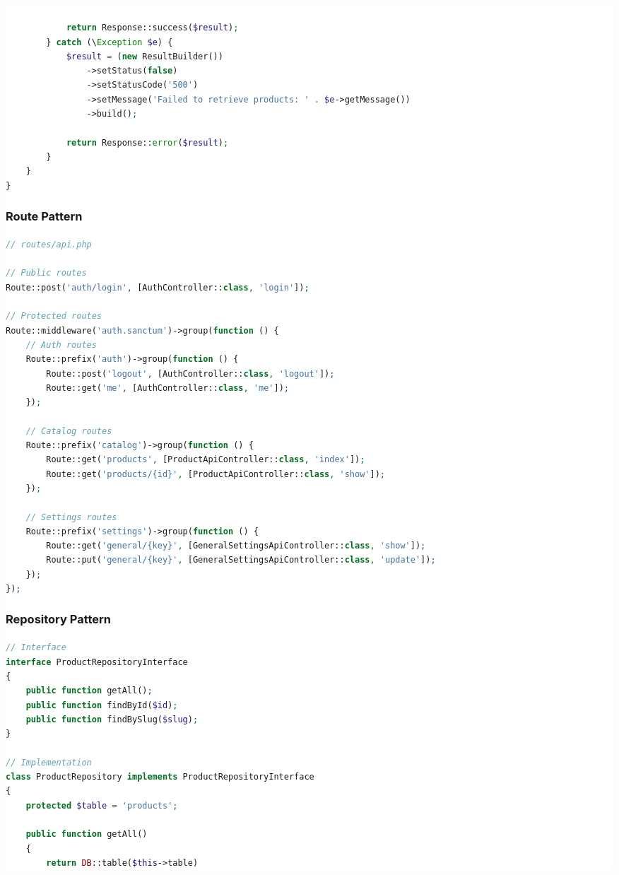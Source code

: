 ```php

            return Response::success($result);
        } catch (\Exception $e) {
            $result = (new ResultBuilder())
                ->setStatus(false)
                ->setStatusCode('500')
                ->setMessage('Failed to retrieve products: ' . $e->getMessage())
                ->build();

            return Response::error($result);
        }
    }
}
```

### Route Pattern

```php
// routes/api.php

// Public routes
Route::post('auth/login', [AuthController::class, 'login']);

// Protected routes
Route::middleware('auth.sanctum')->group(function () {
    // Auth routes
    Route::prefix('auth')->group(function () {
        Route::post('logout', [AuthController::class, 'logout']);
        Route::get('me', [AuthController::class, 'me']);
    });

    // Catalog routes
    Route::prefix('catalog')->group(function () {
        Route::get('products', [ProductApiController::class, 'index']);
        Route::get('products/{id}', [ProductApiController::class, 'show']);
    });

    // Settings routes
    Route::prefix('settings')->group(function () {
        Route::get('general/{key}', [GeneralSettingsApiController::class, 'show']);
        Route::put('general/{key}', [GeneralSettingsApiController::class, 'update']);
    });
});
```

### Repository Pattern

```php
// Interface
interface ProductRepositoryInterface
{
    public function getAll();
    public function findById($id);
    public function findBySlug($slug);
}

// Implementation
class ProductRepository implements ProductRepositoryInterface
{
    protected $table = 'products';

    public function getAll()
    {
        return DB::table($this->table)
```
